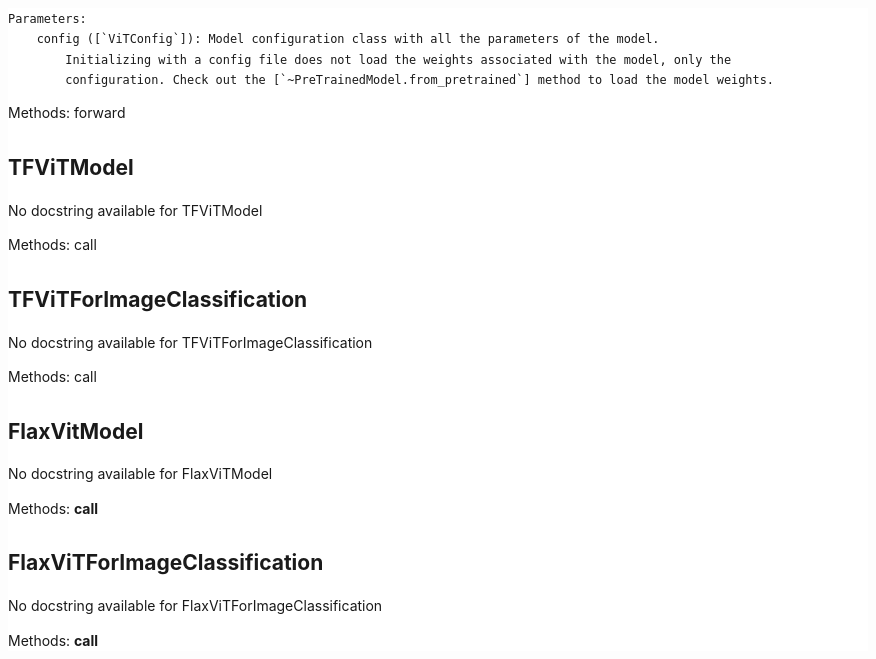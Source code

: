     Parameters:
        config ([`ViTConfig`]): Model configuration class with all the parameters of the model.
            Initializing with a config file does not load the weights associated with the model, only the
            configuration. Check out the [`~PreTrainedModel.from_pretrained`] method to load the model weights.


Methods: forward

</pt>
<tf>

## TFViTModel

No docstring available for TFViTModel

Methods: call

## TFViTForImageClassification

No docstring available for TFViTForImageClassification

Methods: call

</tf>
<jax>

## FlaxVitModel

No docstring available for FlaxViTModel

Methods: __call__

## FlaxViTForImageClassification

No docstring available for FlaxViTForImageClassification

Methods: __call__

</jax>
</frameworkcontent>
